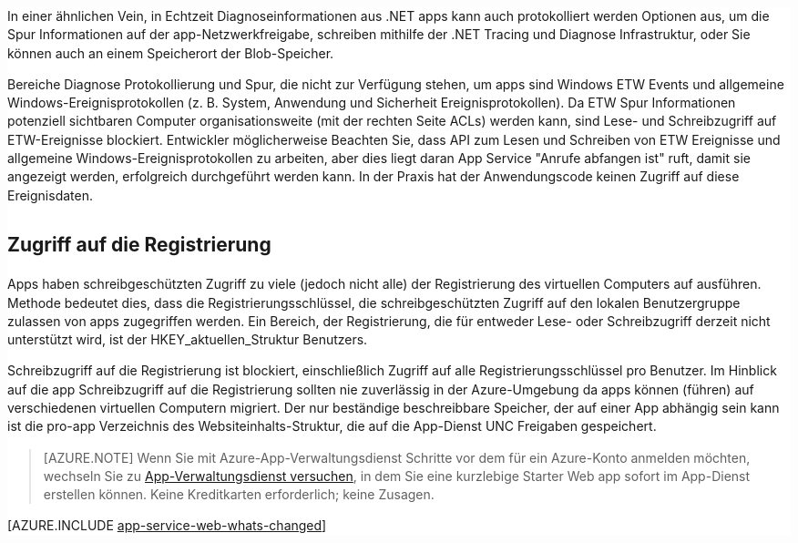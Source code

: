In einer ähnlichen Vein, in Echtzeit Diagnoseinformationen aus .NET apps kann auch protokolliert werden Optionen aus, um die Spur Informationen auf der app-Netzwerkfreigabe, schreiben mithilfe der .NET Tracing und Diagnose Infrastruktur, oder Sie können auch an einem Speicherort der Blob-Speicher.

Bereiche Diagnose Protokollierung und Spur, die nicht zur Verfügung stehen, um apps sind Windows ETW Events und allgemeine Windows-Ereignisprotokollen (z. B. System, Anwendung und Sicherheit Ereignisprotokollen). Da ETW Spur Informationen potenziell sichtbaren Computer organisationsweite (mit der rechten Seite ACLs) werden kann, sind Lese- und Schreibzugriff auf ETW-Ereignisse blockiert. Entwickler möglicherweise Beachten Sie, dass API zum Lesen und Schreiben von ETW Ereignisse und allgemeine Windows-Ereignisprotokollen zu arbeiten, aber dies liegt daran App Service "Anrufe abfangen ist" ruft, damit sie angezeigt werden, erfolgreich durchgeführt werden kann. In der Praxis hat der Anwendungscode keinen Zugriff auf diese Ereignisdaten.

<a id="RegistryAccess"></a>
## <a name="registry-access"></a>Zugriff auf die Registrierung
Apps haben schreibgeschützten Zugriff zu viele (jedoch nicht alle) der Registrierung des virtuellen Computers auf ausführen. Methode bedeutet dies, dass die Registrierungsschlüssel, die schreibgeschützten Zugriff auf den lokalen Benutzergruppe zulassen von apps zugegriffen werden. Ein Bereich, der Registrierung, die für entweder Lese- oder Schreibzugriff derzeit nicht unterstützt wird, ist der HKEY\_aktuellen\_Struktur Benutzers.

Schreibzugriff auf die Registrierung ist blockiert, einschließlich Zugriff auf alle Registrierungsschlüssel pro Benutzer. Im Hinblick auf die app Schreibzugriff auf die Registrierung sollten nie zuverlässig in der Azure-Umgebung da apps können (führen) auf verschiedenen virtuellen Computern migriert. Der nur beständige beschreibbare Speicher, der auf einer App abhängig sein kann ist die pro-app Verzeichnis des Websiteinhalts-Struktur, die auf die App-Dienst UNC Freigaben gespeichert. 

>[AZURE.NOTE] Wenn Sie mit Azure-App-Verwaltungsdienst Schritte vor dem für ein Azure-Konto anmelden möchten, wechseln Sie zu [App-Verwaltungsdienst versuchen](http://go.microsoft.com/fwlink/?LinkId=523751), in dem Sie eine kurzlebige Starter Web app sofort im App-Dienst erstellen können. Keine Kreditkarten erforderlich; keine Zusagen.

[AZURE.INCLUDE [app-service-web-whats-changed](../../includes/app-service-web-whats-changed.md)]
 
 
